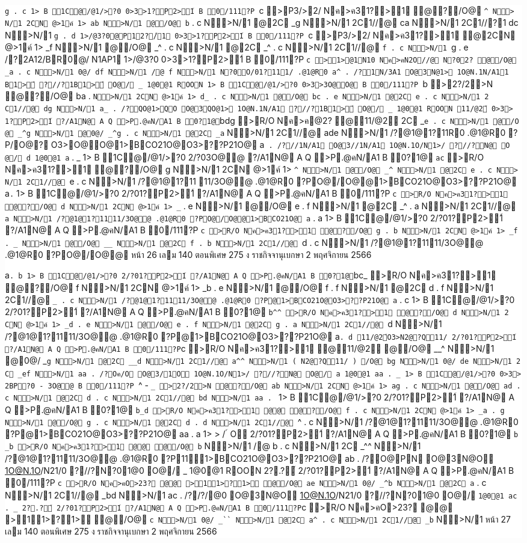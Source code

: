 `g . c 1> B 1C@/@1/>?0 0>3>1?P2>1์ B 0/111?P `c >P3/>2/ Nค>ค31?>1 @?/O@ `^ N>N/1 2CN @>1ค์ 1> ab N>N/1 @/O@ b` . c N>N/1 @2C _g N>N/1 2C1//@ ca N>N/1 2C1//?1 dc N>N/1 `g . d 1>/@3?0@P12?/์1 0>3>1?P2>1์ B 0/111?P `c >P3/>2/ Nค>ค31?>1 @2CN @>1ค์ 1> _f N>N/1 @/O@ _^ . c N>N/1 @2C _^ . c N>N/1 2C1//@ `f . c N>N/1 `g . e /?2A12/BR0@/ N1AP1 1>/@3?0 0>3>1?P2>1์ B 0/111?P `c >1>@1N10 Nค>คN2O//@ N?02? @/O@ _a . c N>N/1 0@/ df N>N/1 /@ f N>N/1 N?0O/01?111/ .@1@R0 a^ . /?1N/3A1 O@3N@1> 1O@N.1N/A11B1>์ ?//?1B1>์ O@/ _ 1@0@1 ROON 1> B 1C@/@1/>?0 0>3>3O@O@ B 0/111?P `b >2?/2>N @?/O@ ba . ` N>N/1 2CN @>1ค์ 1> d_ . c N>N/1 @/O@ bc . e N>N/1 @2C e . c N>N/1 2C1//@ dg N>N/1 a_ . /?QO@1>QO O@3QO@1> 1O@N.1N/A1 ?//?1B1>์ O@/ _ 1@0@1 ROON 11/@2์ 0>3>1?P2>1์ ?/A1N@ A Q >P.@คN/A1 B 0?1@ `bdg >R/O Nค>ค@2? @11/@2์ 2C _`e . c N>N/1 @/O@ _^g N>N/1 @0@/ _^g . c N>N/1 @2C _a` N>N/1 2C1//@ ade N>N/1 /?@1@1?11R0 .@1@R0 ?P/O@? O3>O@O@1>BCO21O@O3>??P21O@ a` . /?//1N/A1 O@3//1N/A1 1O@N.1O/N1>/ ?//?N@ O@/ d 1@0@1 a` . _ 1> B 1C@/@1/>?0 2/?03O@@ ?/A1N@ A Q >P.@คN/A1 B 0?1@ `ac` >R/O Nค>ค31?>1 @?/O@ g N>N/1 2CN @>1ค์ 1> `^ N>N/1 @/O@ _^ N>N/1 @2C e . c N>N/1 2C1//@ `e . c N>N/1 /?@1@1?11 11/3O@@ .@1@R0 ?PO@/O@@1>BCO21O@O3>??P21O@ a` . ` 1> B 1C@/@1/>?0 2/?01?P2>1์ ?/A1N@ A Q >P.@คN/A1 B 0/111?P `c >R/O Nค>ค31?>1 @?/O@ d N>N/1 2CN @>1ค์ 1> _` . e N>N/1 @/O@ e . f N>N/1 @2C _^ . a N>N/1 2C1//@ `a N>N/1 /?@1@1?1111/3O@@ .@1@R0 ?PO@/O@@1>BCO21O@ a` . a 1> B 1C@/@1/>?0 2/?01?P2>1์ ?/A1N@ A Q >P.@คN/A1 B 0/111?P `c >R/O Nค>ค31?>1 @?/O@ g . b N>N/1 2CN @>1ค์ 1> _f . _ N>N/1 @/O@ __ N>N/1 @2C f . b N>N/1 2C1//@ `d . c N>N/1 /?@1@1?1111/3O@@ .@1@R0 ?PO@/O@@ หน้า 26 เลม 140 ตอนพิเศษ 275 ง ราชกิจจานุเบกษา 2 พฤศจิกายน 2566

a` . b 1> B 1C@/@1/>?0 2/?01?P2>1์ ?/A1N@ A Q >P.@คN/A1 B 0?1@ `bc_ >R/O Nค>ค31?>1 @?/O@ f N>N/1 2CN @>1ค์ 1> _b . e N>N/1 @/O@ f . f N>N/1 @2C d . f N>N/1 2C1//@ `_ . c N>N/1 /?@1@1?1111/3O@@ .@1@R0 ?P@1>BCO21O@O3>??P21O@ a` . c 1> B 1C@/@1/>?0 2/?01?P2>1์ ?/A1N@ A Q >P.@คN/A1 B 0?1@ `b^^ >R/O Nค>ค31?>1 @?/O@ d N>N/1 2CN @>1ค์ 1> _d . e N>N/1 @/O@ e . f N>N/1 @2C g . a N>N/1 2C1//@ `d N>N/1 /?@1@1?1111/3O@@ .@1@R0 ?P@1>BCO21O@O3>??P21O@ a` . d 11/@2์O3>N2@?Q11/ 2/?01?P2>1์ ?/A1N@ A Q >P.@คN/A1 B 0/111?P `c >R/O Nค>ค31?>1 @11/@2์ @/O@ __^ N>N/1 @0@/ _`g N>N/1 @2C __d N>N/1 2C1//@ a^^ N>N/1 ( N2@?Q11/ ) /O@ bg N>N/1 0@/ de N>N/1 2C _ef N>N/1 aa . /?Oค/O O@3/1O 1O@N.1O/N1>/ ?//?N@ O@/ a 1@0@1 aa . _ 1> B 1C@/@1/>?0 0>3>2BP?0 - 3O@@ B 0/111?P `^ - `_ >2?/2>N @?/O@ ab N>N/1 2CN @>1ค์ 1> ag . c N>N/1 @/O@ ad . c N>N/1 @2C d . c N>N/1 2C1//@ bd N>N/1 aa . ` 1> B 1C@/@1/>?0 2/?01?P2>1์ ?/A1N@ A Q >P.@คN/A1 B 0?1@ `b_d >R/O Nค>ค31?>1 @@ @?/O@ f . c N>N/1 2CN @>1ค์ 1> _a . g N>N/1 @/O@ g . c N>N/1 @2C d . d N>N/1 2C1//@ `^ . c N>N/1 /?@1@1?1111/3O@@ .@1@R0 ?P@1>BCO21O@O3>??P21O@ aa . a 1> > / ์ O 2/?01?P2>1์ ?/A1N@ A Q >P.@คN/A1 B 0?1@ `b_b >R/O Nค>ค31?>1 @@ @/O@ b` N>N/1 /@ b . c N>N/1 2C _^^ N>N/1 /?@1@1?1111/3O@@ .@1@R0 ?P111>BCO21O@O3>??P21O@ ab . /?O@PN O@3N@O 1O@N.1O/N21/0 ?//?N?01@0 O@/ _ 1@0@1 ROON 2?.?์ 2/?01?P2>1์ ?/A1N@ A Q >P.@คN/A1 B 0/111?P `c >R/O Nค>คO>23? @@ >11>?1> @/O@ ae N>N/1 0@/ _^b N>N/1 @2C a` . c N>N/1 2C1//@ _bd N>N/1 ac . /?/?/@0 O@3N@O 1O@N.1O/N21/0 ?//?N?01@0 O@/ ` 1@0@1 ac . _ 2?.?์ 2/?01?P2>1์ ?/A1N@ A Q >P.@คN/A1 B 0/111?P `c >R/O Nค>คO>23? @@ >11>?1> @/O@ `c N>N/1 0@/ _`` N>N/1 @2C a^ . c N>N/1 2C1//@ _b` N>N/1 หน้า 27 เลม 140 ตอนพิเศษ 275 ง ราชกิจจานุเบกษา 2 พฤศจิกายน 2566

